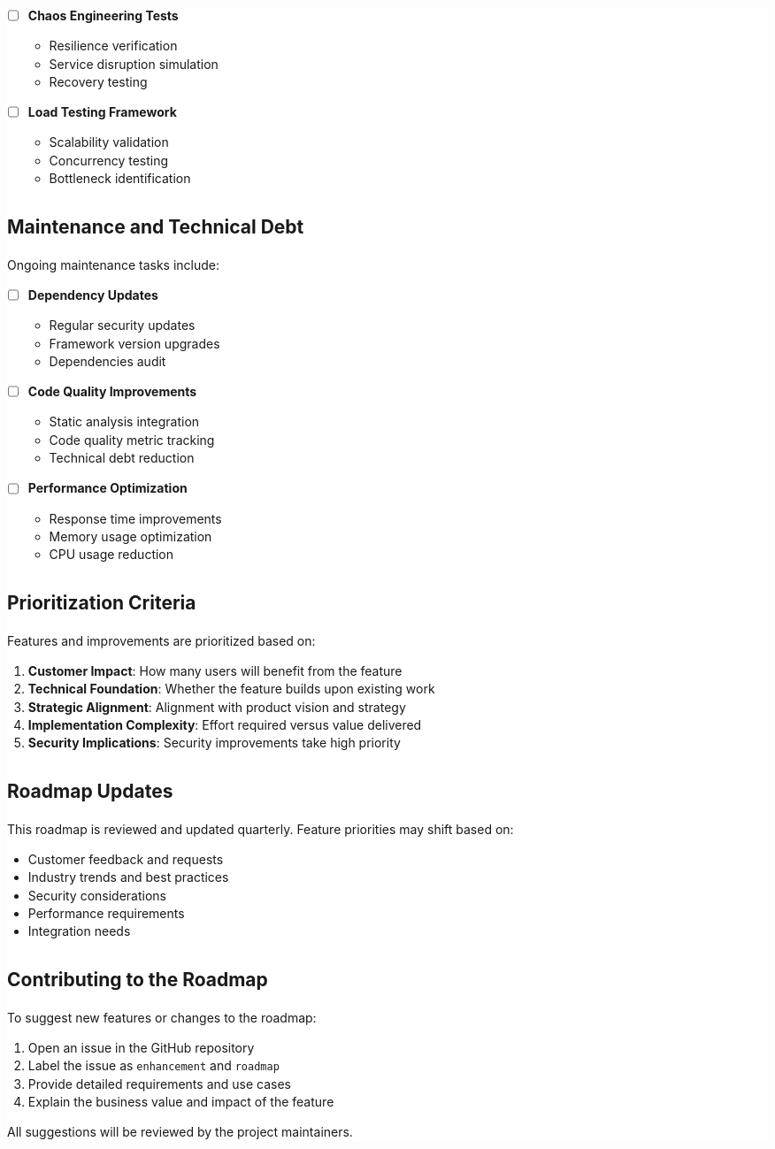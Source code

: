 - [ ] **Chaos Engineering Tests**
  - Resilience verification
  - Service disruption simulation
  - Recovery testing

- [ ] **Load Testing Framework**
  - Scalability validation
  - Concurrency testing
  - Bottleneck identification

## Maintenance and Technical Debt

Ongoing maintenance tasks include:

- [ ] **Dependency Updates**
  - Regular security updates
  - Framework version upgrades
  - Dependencies audit

- [ ] **Code Quality Improvements**
  - Static analysis integration
  - Code quality metric tracking
  - Technical debt reduction

- [ ] **Performance Optimization**
  - Response time improvements
  - Memory usage optimization
  - CPU usage reduction

## Prioritization Criteria

Features and improvements are prioritized based on:

1. **Customer Impact**: How many users will benefit from the feature
2. **Technical Foundation**: Whether the feature builds upon existing work
3. **Strategic Alignment**: Alignment with product vision and strategy
4. **Implementation Complexity**: Effort required versus value delivered
5. **Security Implications**: Security improvements take high priority

## Roadmap Updates

This roadmap is reviewed and updated quarterly. Feature priorities may shift based on:

- Customer feedback and requests
- Industry trends and best practices
- Security considerations
- Performance requirements
- Integration needs

## Contributing to the Roadmap

To suggest new features or changes to the roadmap:

1. Open an issue in the GitHub repository
2. Label the issue as `enhancement` and `roadmap`
3. Provide detailed requirements and use cases
4. Explain the business value and impact of the feature

All suggestions will be reviewed by the project maintainers.